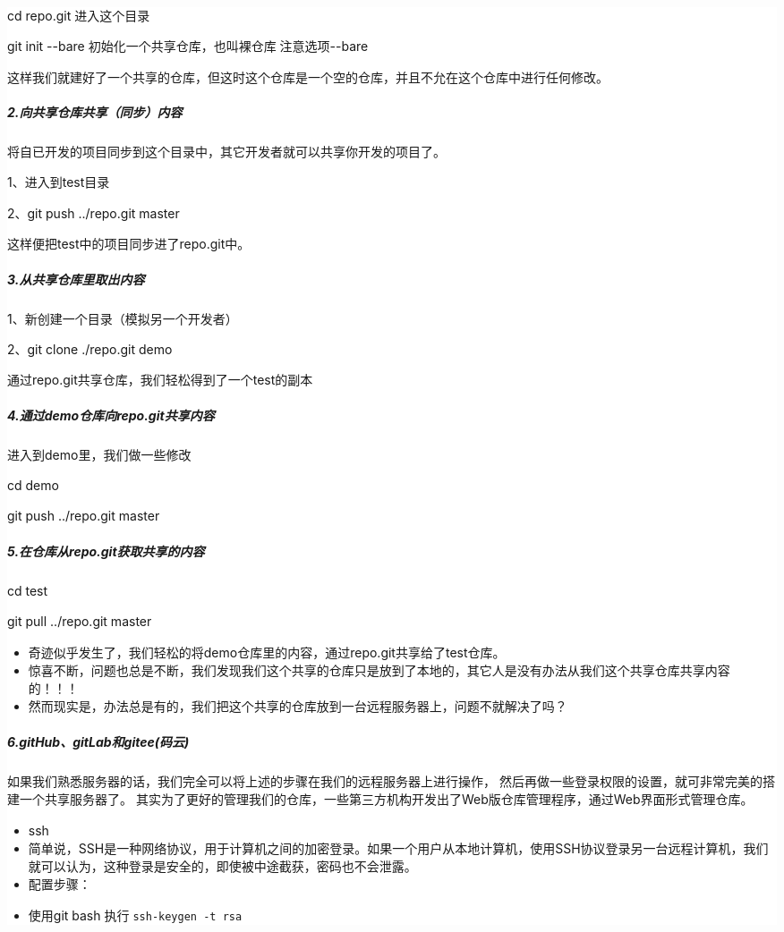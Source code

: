 cd repo.git 进入这个目录

git init --bare 初始化一个共享仓库，也叫裸仓库 注意选项--bare

这样我们就建好了一个共享的仓库，但这时这个仓库是一个空的仓库，并且不允在这个仓库中进行任何修改。

##### 2.向共享仓库共享（同步）内容

将自已开发的项目同步到这个目录中，其它开发者就可以共享你开发的项目了。

1、进入到test目录

2、git push ../repo.git master

这样便把test中的项目同步进了repo.git中。

##### 3.从共享仓库里取出内容

1、新创建一个目录（模拟另一个开发者）

2、git clone ./repo.git demo

通过repo.git共享仓库，我们轻松得到了一个test的副本

##### 4.通过demo仓库向repo.git共享内容

进入到demo里，我们做一些修改

cd demo

git push ../repo.git master

##### 5.在仓库从repo.git获取共享的内容

cd test

git pull ../repo.git master

- 奇迹似乎发生了，我们轻松的将demo仓库里的内容，通过repo.git共享给了test仓库。
- 惊喜不断，问题也总是不断，我们发现我们这个共享的仓库只是放到了本地的，其它人是没有办法从我们这个共享仓库共享内容的！！！
- 然而现实是，办法总是有的，我们把这个共享的仓库放到一台远程服务器上，问题不就解决了吗？

##### 6.gitHub、gitLab和gitee(码云)

如果我们熟悉服务器的话，我们完全可以将上述的步骤在我们的远程服务器上进行操作，
然后再做一些登录权限的设置，就可非常完美的搭建一个共享服务器了。
其实为了更好的管理我们的仓库，一些第三方机构开发出了Web版仓库管理程序，通过Web界面形式管理仓库。

- ssh
- 简单说，SSH是一种网络协议，用于计算机之间的加密登录。如果一个用户从本地计算机，使用SSH协议登录另一台远程计算机，我们就可以认为，这种登录是安全的，即使被中途截获，密码也不会泄露。
- 配置步骤：
+ 使用git bash 执行 `ssh-keygen -t rsa `

